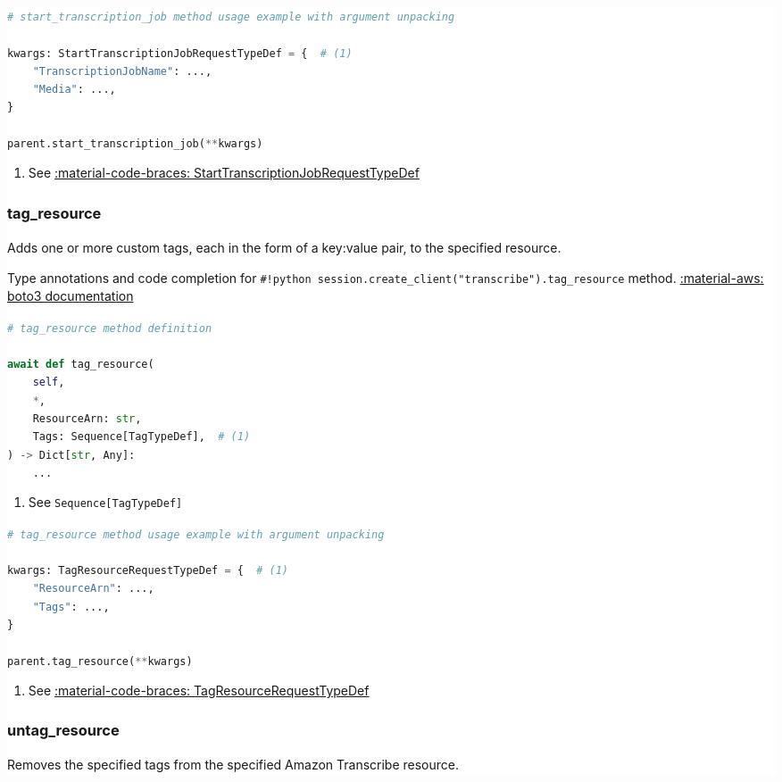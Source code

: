 
```python
# start_transcription_job method usage example with argument unpacking

kwargs: StartTranscriptionJobRequestTypeDef = {  # (1)
    "TranscriptionJobName": ...,
    "Media": ...,
}

parent.start_transcription_job(**kwargs)
```

1. See [:material-code-braces: StartTranscriptionJobRequestTypeDef](./type_defs.md#starttranscriptionjobrequesttypedef)

### tag\_resource

Adds one or more custom tags, each in the form of a key:value pair, to the
specified resource.

Type annotations and code completion for `#!python session.create_client("transcribe").tag_resource` method.
[:material-aws: boto3 documentation](https://boto3.amazonaws.com/v1/documentation/api/latest/reference/services/transcribe/client/tag_resource.html)

```python
# tag_resource method definition

await def tag_resource(
    self,
    *,
    ResourceArn: str,
    Tags: Sequence[TagTypeDef],  # (1)
) -> Dict[str, Any]:
    ...
```

1. See `Sequence[TagTypeDef]`


```python
# tag_resource method usage example with argument unpacking

kwargs: TagResourceRequestTypeDef = {  # (1)
    "ResourceArn": ...,
    "Tags": ...,
}

parent.tag_resource(**kwargs)
```

1. See [:material-code-braces: TagResourceRequestTypeDef](./type_defs.md#tagresourcerequesttypedef)

### untag\_resource

Removes the specified tags from the specified Amazon Transcribe resource.
